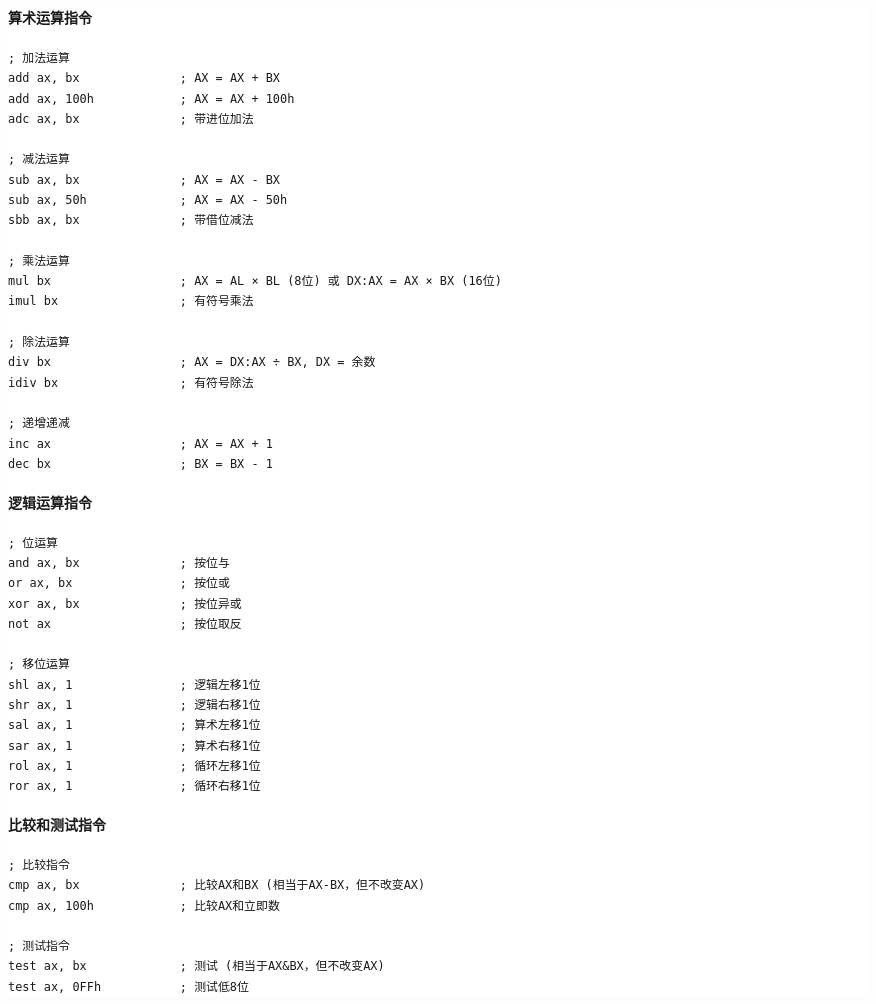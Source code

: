 #### 算术运算指令

```assembly
; 加法运算
add ax, bx              ; AX = AX + BX
add ax, 100h            ; AX = AX + 100h
adc ax, bx              ; 带进位加法

; 减法运算  
sub ax, bx              ; AX = AX - BX
sub ax, 50h             ; AX = AX - 50h
sbb ax, bx              ; 带借位减法

; 乘法运算
mul bx                  ; AX = AL × BL (8位) 或 DX:AX = AX × BX (16位)
imul bx                 ; 有符号乘法

; 除法运算
div bx                  ; AX = DX:AX ÷ BX, DX = 余数
idiv bx                 ; 有符号除法

; 递增递减
inc ax                  ; AX = AX + 1
dec bx                  ; BX = BX - 1
```

#### 逻辑运算指令

```assembly
; 位运算
and ax, bx              ; 按位与
or ax, bx               ; 按位或
xor ax, bx              ; 按位异或
not ax                  ; 按位取反

; 移位运算
shl ax, 1               ; 逻辑左移1位
shr ax, 1               ; 逻辑右移1位
sal ax, 1               ; 算术左移1位
sar ax, 1               ; 算术右移1位
rol ax, 1               ; 循环左移1位
ror ax, 1               ; 循环右移1位
```

#### 比较和测试指令

```assembly
; 比较指令
cmp ax, bx              ; 比较AX和BX (相当于AX-BX，但不改变AX)
cmp ax, 100h            ; 比较AX和立即数

; 测试指令  
test ax, bx             ; 测试 (相当于AX&BX，但不改变AX)
test ax, 0FFh           ; 测试低8位
```
